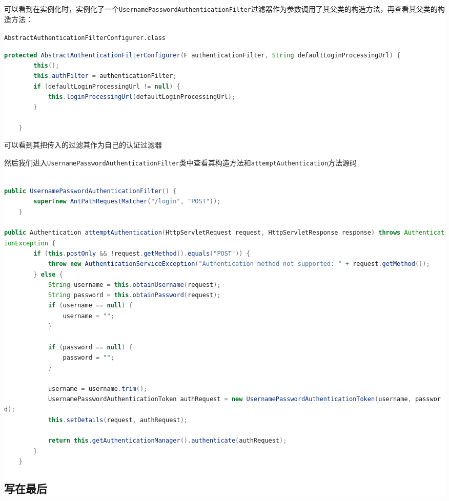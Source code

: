 可以看到在实例化时，实例化了一个`UsernamePasswordAuthenticationFilter`过滤器作为参数调用了其父类的构造方法，再查看其父类的构造方法：

`AbstractAuthenticationFilterConfigurer.class`

```java
protected AbstractAuthenticationFilterConfigurer(F authenticationFilter, String defaultLoginProcessingUrl) {
        this();
        this.authFilter = authenticationFilter;
        if (defaultLoginProcessingUrl != null) {
            this.loginProcessingUrl(defaultLoginProcessingUrl);
        }

    }
```

可以看到其把传入的过滤其作为自己的认证过滤器

然后我们进入`UsernamePasswordAuthenticationFilter`类中查看其构造方法和`attemptAuthentication`方法源码

```java

public UsernamePasswordAuthenticationFilter() {
        super(new AntPathRequestMatcher("/login", "POST"));
    }

public Authentication attemptAuthentication(HttpServletRequest request, HttpServletResponse response) throws AuthenticationException {
        if (this.postOnly && !request.getMethod().equals("POST")) {
            throw new AuthenticationServiceException("Authentication method not supported: " + request.getMethod());
        } else {
            String username = this.obtainUsername(request);
            String password = this.obtainPassword(request);
            if (username == null) {
                username = "";
            }

            if (password == null) {
                password = "";
            }

            username = username.trim();
            UsernamePasswordAuthenticationToken authRequest = new UsernamePasswordAuthenticationToken(username, password);
            this.setDetails(request, authRequest);
            
            return this.getAuthenticationManager().authenticate(authRequest);
        }
    }
```

## 写在最后
